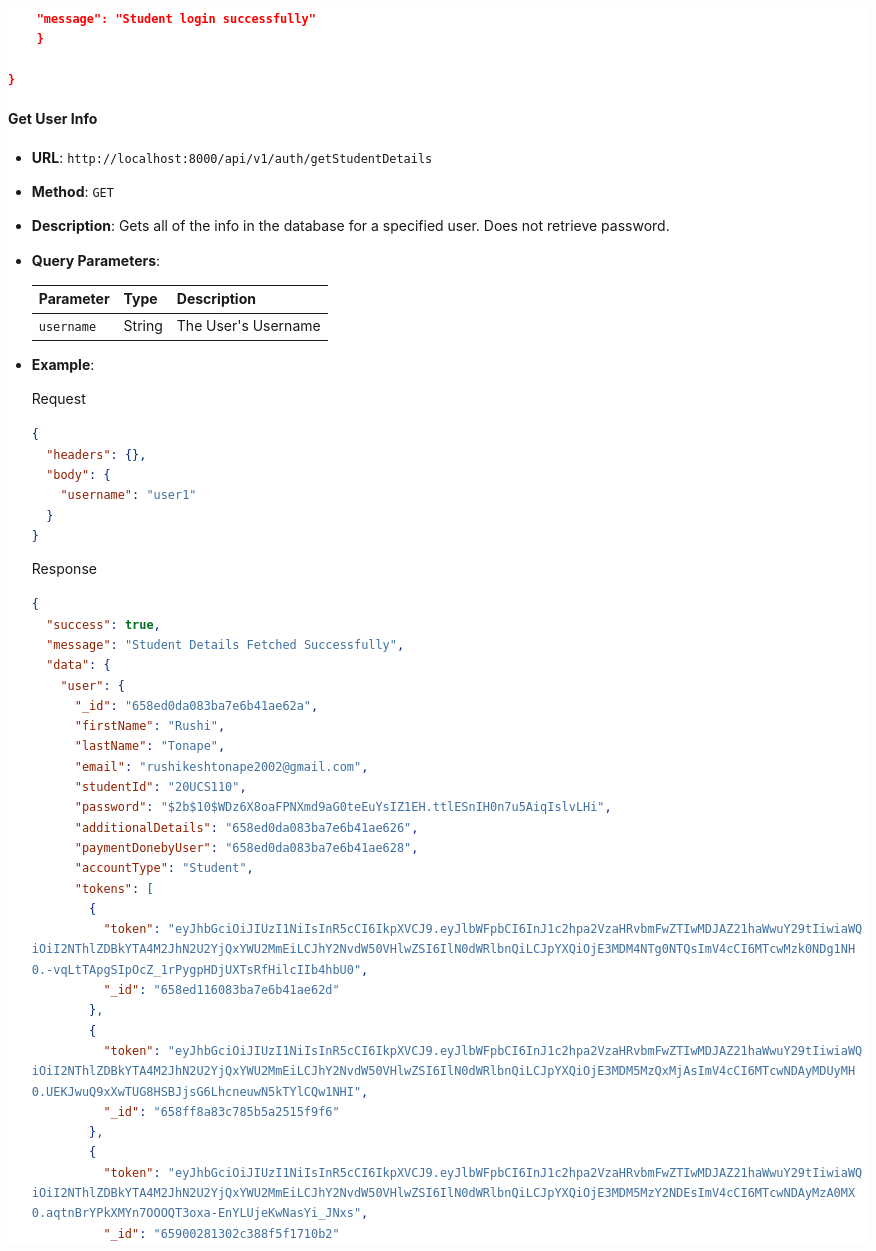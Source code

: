   ```json
      "message": "Student login successfully"
      }

  }
  ```

#### Get User Info

- **URL**: `http://localhost:8000/api/v1/auth/getStudentDetails`
- **Method**: `GET`
- **Description**: Gets all of the info in the database for a specified user. Does not retrieve password.
- **Query Parameters**:

  | Parameter  | Type   | Description         |
  | ---------- | ------ | ------------------- |
  | `username` | String | The User's Username |

- **Example**:

  Request

  ```json
  {
    "headers": {},
    "body": {
      "username": "user1"
    }
  }
  ```

  Response

  ```json
  {
    "success": true,
    "message": "Student Details Fetched Successfully",
    "data": {
      "user": {
        "_id": "658ed0da083ba7e6b41ae62a",
        "firstName": "Rushi",
        "lastName": "Tonape",
        "email": "rushikeshtonape2002@gmail.com",
        "studentId": "20UCS110",
        "password": "$2b$10$WDz6X8oaFPNXmd9aG0teEuYsIZ1EH.ttlESnIH0n7u5AiqIslvLHi",
        "additionalDetails": "658ed0da083ba7e6b41ae626",
        "paymentDonebyUser": "658ed0da083ba7e6b41ae628",
        "accountType": "Student",
        "tokens": [
          {
            "token": "eyJhbGciOiJIUzI1NiIsInR5cCI6IkpXVCJ9.eyJlbWFpbCI6InJ1c2hpa2VzaHRvbmFwZTIwMDJAZ21haWwuY29tIiwiaWQiOiI2NThlZDBkYTA4M2JhN2U2YjQxYWU2MmEiLCJhY2NvdW50VHlwZSI6IlN0dWRlbnQiLCJpYXQiOjE3MDM4NTg0NTQsImV4cCI6MTcwMzk0NDg1NH0.-vqLtTApgSIpOcZ_1rPygpHDjUXTsRfHilcIIb4hbU0",
            "_id": "658ed116083ba7e6b41ae62d"
          },
          {
            "token": "eyJhbGciOiJIUzI1NiIsInR5cCI6IkpXVCJ9.eyJlbWFpbCI6InJ1c2hpa2VzaHRvbmFwZTIwMDJAZ21haWwuY29tIiwiaWQiOiI2NThlZDBkYTA4M2JhN2U2YjQxYWU2MmEiLCJhY2NvdW50VHlwZSI6IlN0dWRlbnQiLCJpYXQiOjE3MDM5MzQxMjAsImV4cCI6MTcwNDAyMDUyMH0.UEKJwuQ9xXwTUG8HSBJjsG6LhcneuwN5kTYlCQw1NHI",
            "_id": "658ff8a83c785b5a2515f9f6"
          },
          {
            "token": "eyJhbGciOiJIUzI1NiIsInR5cCI6IkpXVCJ9.eyJlbWFpbCI6InJ1c2hpa2VzaHRvbmFwZTIwMDJAZ21haWwuY29tIiwiaWQiOiI2NThlZDBkYTA4M2JhN2U2YjQxYWU2MmEiLCJhY2NvdW50VHlwZSI6IlN0dWRlbnQiLCJpYXQiOjE3MDM5MzY2NDEsImV4cCI6MTcwNDAyMzA0MX0.aqtnBrYPkXMYn7OOOQT3oxa-EnYLUjeKwNasYi_JNxs",
            "_id": "65900281302c388f5f1710b2"
  ```